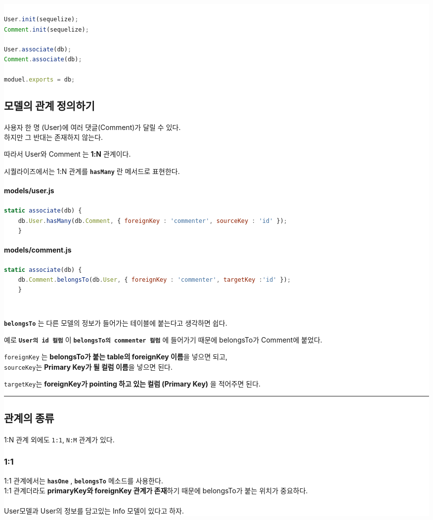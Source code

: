 ```js

User.init(sequelize);
Comment.init(sequelize);

User.associate(db);
Comment.associate(db);

moduel.exports = db;

```

## 모델의 관계 정의하기

사용자 한 명 (User)에 여러 댓글(Comment)가 달릴 수 있다. <br>
하지만 그 반대는 존재하지 않는다.

따라서 User와 Comment 는 **1:N** 관계이다. <br>

시퀄라이즈에서는 1:N 관계를 **`hasMany`** 란 메서드로 표현한다. <br>

#### models/user.js
```js
static associate(db) {
	db.User.hasMany(db.Comment, { foreignKey : 'commenter', sourceKey : 'id' });
	}
```

#### models/comment.js
```js
static associate(db) {
	db.Comment.belongsTo(db.User, { foreignKey : 'commenter', targetKey :'id' });
	}
```

<br>

**`belongsTo`** 는 다른 모델의 정보가 들어가는 테이블에 붙는다고 생각하면 쉽다. <br>

예로 **`User의 id 컬럼`** 이 **`belongsTo의 commenter 컬럼`** 에 들어가기 때문에 belongsTo가 Comment에 붙었다. <br>

`foreignKey` 는 **belongsTo가 붙는 table의 foreignKey 이름**을 넣으면 되고, <br>
`sourceKey`는 **Primary Key가 될 컬럼 이름**을 넣으면 된다. <br>

`targetKey`는 **foreignKey가 pointing 하고 있는 컬럼 (Primary Key)** 을 적어주면 된다.

---

## 관계의 종류
1:N 관계 외에도 `1:1`, `N:M` 관계가 있다.

### 1:1

1:1 관계에서는 **`hasOne`** , **`belongsTo`** 메소드를 사용한다. <br>
1:1 관계더라도 **primaryKey와 foreignKey 관계가 존재**하기 때문에 belongsTo가 붙는 위치가 중요하다. <br>
<br>
User모델과 User의 정보를 담고있는 Info 모델이 있다고 하자. <br>

